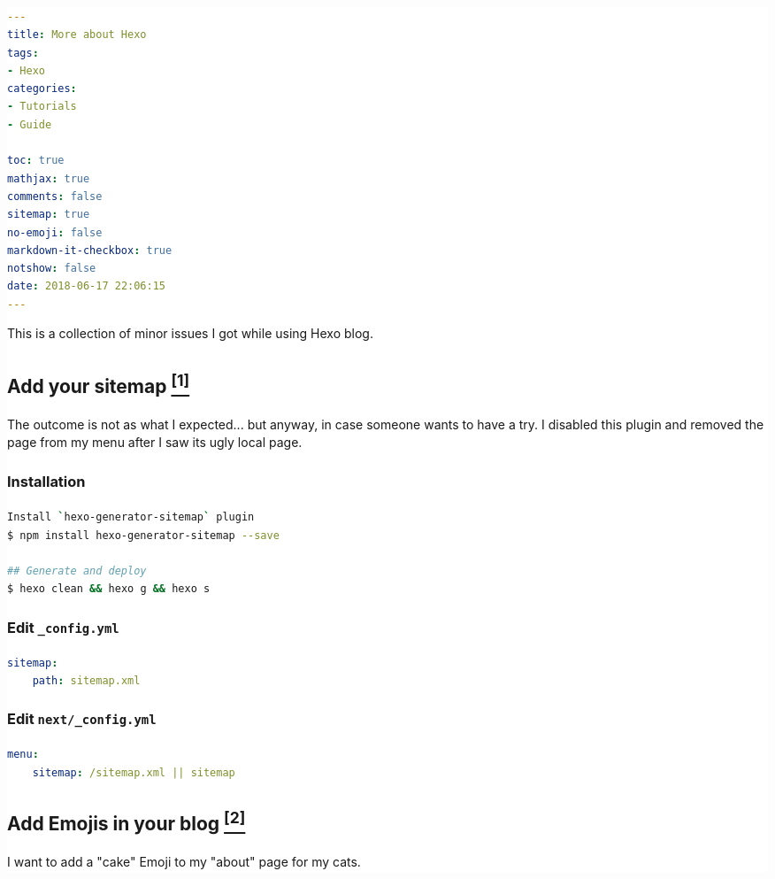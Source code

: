 ```yaml
---
title: More about Hexo
tags:
- Hexo
categories:
- Tutorials
- Guide

toc: true
mathjax: true
comments: false
sitemap: true
no-emoji: false
markdown-it-checkbox: true
notshow: false
date: 2018-06-17 22:06:15
---
```


This is a collection of minor issues I got while using Hexo blog.

## Add your sitemap [$^{[1]}$](https://github.com/hexojs/hexo-generator-sitemap)
The outcome is not as what I expected... but anyway, in case someone wants to have a try. I disabled this plugin and removed the page from my menu after I saw its ugly local page.

### Installation
``` bash
Install `hexo-generator-sitemap` plugin
$ npm install hexo-generator-sitemap --save

## Generate and deploy
$ hexo clean && hexo g && hexo s
```

### Edit `_config.yml`
```yaml
sitemap:
    path: sitemap.xml
```

### Edit `next/_config.yml`
```yaml
menu:
    sitemap: /sitemap.xml || sitemap
```



## Add Emojis in your blog [$^{[2]}$](https://www.npmjs.com/package/hexo-filter-github-emojis)
I want to add a "cake" Emoji to my "about" page for my cats.
